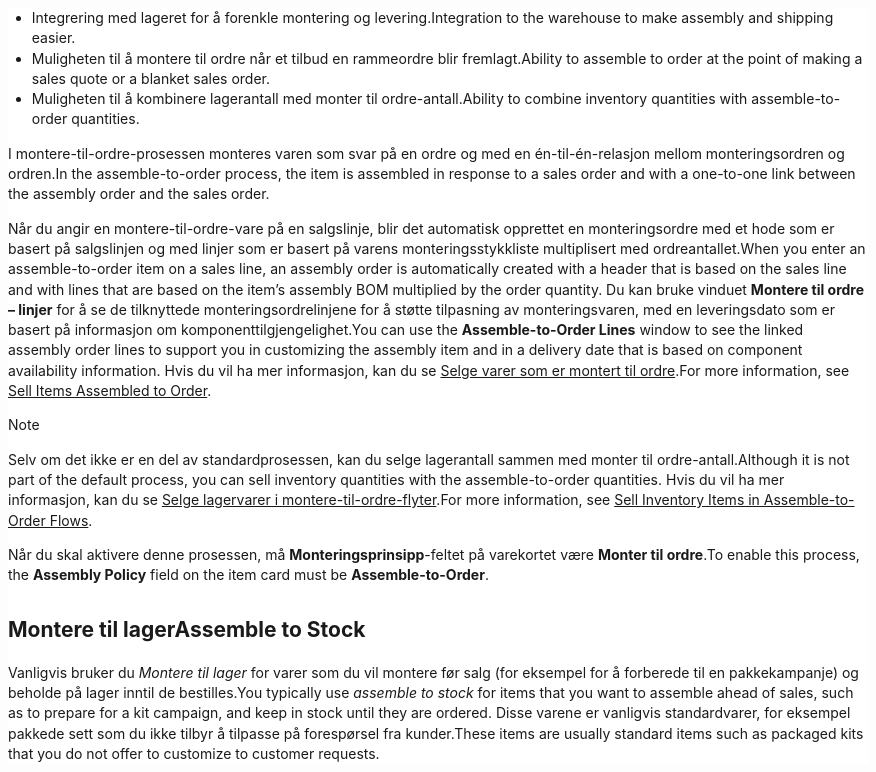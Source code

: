 -   <span data-ttu-id="0832a-114">Integrering med lageret for å forenkle montering og levering.</span><span class="sxs-lookup"><span data-stu-id="0832a-114">Integration to the warehouse to make assembly and shipping easier.</span></span>  
-   <span data-ttu-id="0832a-115">Muligheten til å montere til ordre når et tilbud en rammeordre blir fremlagt.</span><span class="sxs-lookup"><span data-stu-id="0832a-115">Ability to assemble to order at the point of making a sales quote or a blanket sales order.</span></span>  
-   <span data-ttu-id="0832a-116">Muligheten til å kombinere lagerantall med monter til ordre-antall.</span><span class="sxs-lookup"><span data-stu-id="0832a-116">Ability to combine inventory quantities with assemble-to-order quantities.</span></span>  

<span data-ttu-id="0832a-117">I montere-til-ordre-prosessen monteres varen som svar på en ordre og med en én-til-én-relasjon mellom monteringsordren og ordren.</span><span class="sxs-lookup"><span data-stu-id="0832a-117">In the assemble-to-order process, the item is assembled in response to a sales order and with a one-to-one link between the assembly order and the sales order.</span></span>  

<span data-ttu-id="0832a-118">Når du angir en montere-til-ordre-vare på en salgslinje, blir det automatisk opprettet en monteringsordre med et hode som er basert på salgslinjen og med linjer som er basert på varens monteringsstykkliste multiplisert med ordreantallet.</span><span class="sxs-lookup"><span data-stu-id="0832a-118">When you enter an assemble-to-order item on a sales line, an assembly order is automatically created with a header that is based on the sales line and with lines that are based on the item’s assembly BOM multiplied by the order quantity.</span></span> <span data-ttu-id="0832a-119">Du kan bruke vinduet **Montere til ordre – linjer** for å se de tilknyttede monteringsordrelinjene for å støtte tilpasning av monteringsvaren, med en leveringsdato som er basert på informasjon om komponenttilgjengelighet.</span><span class="sxs-lookup"><span data-stu-id="0832a-119">You can use the **Assemble-to-Order Lines** window to see the linked assembly order lines to support you in customizing the assembly item and in a delivery date that is based on component availability information.</span></span> <span data-ttu-id="0832a-120">Hvis du vil ha mer informasjon, kan du se [Selge varer som er montert til ordre](assembly-how-to-sell-items-assembled-to-order.md).</span><span class="sxs-lookup"><span data-stu-id="0832a-120">For more information, see [Sell Items Assembled to Order](assembly-how-to-sell-items-assembled-to-order.md).</span></span>  

> [!NOTE]  
>  <span data-ttu-id="0832a-121">Selv om det ikke er en del av standardprosessen, kan du selge lagerantall sammen med monter til ordre-antall.</span><span class="sxs-lookup"><span data-stu-id="0832a-121">Although it is not part of the default process, you can sell inventory quantities with the assemble-to-order quantities.</span></span> <span data-ttu-id="0832a-122">Hvis du vil ha mer informasjon, kan du se [Selge lagervarer i montere-til-ordre-flyter](assembly-how-to-sell-inventory-items-in-assemble-to-order-flows.md).</span><span class="sxs-lookup"><span data-stu-id="0832a-122">For more information, see [Sell Inventory Items in Assemble-to-Order Flows](assembly-how-to-sell-inventory-items-in-assemble-to-order-flows.md).</span></span>  

 <span data-ttu-id="0832a-123">Når du skal aktivere denne prosessen, må **Monteringsprinsipp**-feltet på varekortet være **Monter til ordre**.</span><span class="sxs-lookup"><span data-stu-id="0832a-123">To enable this process, the **Assembly Policy** field on the item card must be **Assemble-to-Order**.</span></span>  

## <a name="assemble-to-stock"></a><span data-ttu-id="0832a-124">Montere til lager</span><span class="sxs-lookup"><span data-stu-id="0832a-124">Assemble to Stock</span></span>  
 <span data-ttu-id="0832a-125">Vanligvis bruker du *Montere til lager* for varer som du vil montere før salg (for eksempel for å forberede til en pakkekampanje) og beholde på lager inntil de bestilles.</span><span class="sxs-lookup"><span data-stu-id="0832a-125">You typically use *assemble to stock* for items that you want to assemble ahead of sales, such as to prepare for a kit campaign, and keep in stock until they are ordered.</span></span> <span data-ttu-id="0832a-126">Disse varene er vanligvis standardvarer, for eksempel pakkede sett som du ikke tilbyr å tilpasse på forespørsel fra kunder.</span><span class="sxs-lookup"><span data-stu-id="0832a-126">These items are usually standard items such as packaged kits that you do not offer to customize to customer requests.</span></span>  
